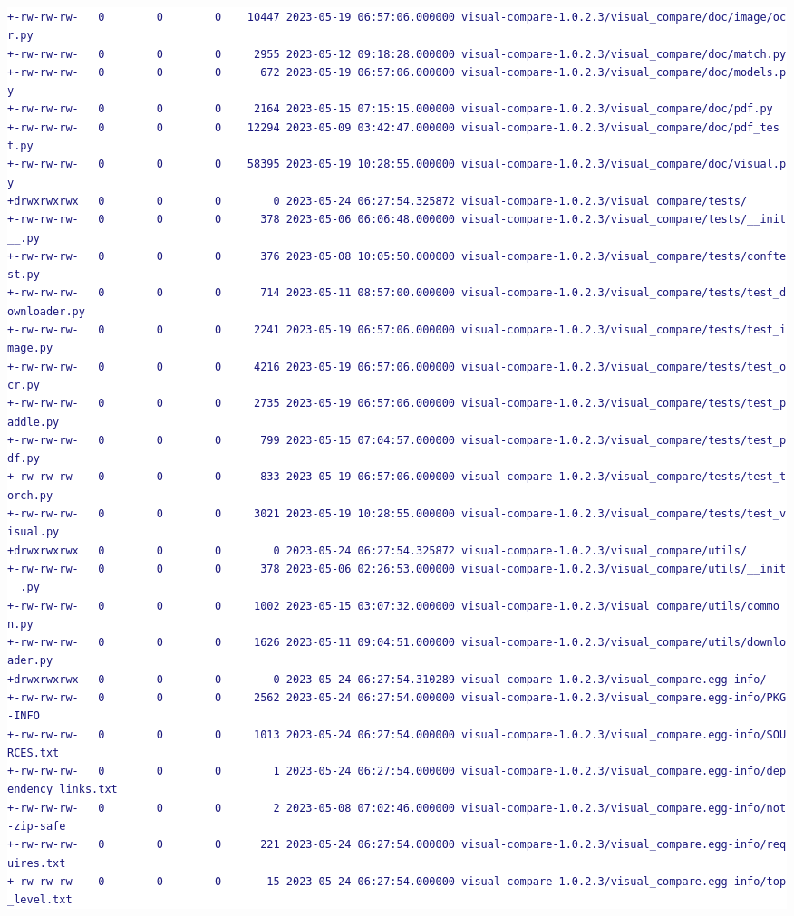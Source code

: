 ```diff
+-rw-rw-rw-   0        0        0    10447 2023-05-19 06:57:06.000000 visual-compare-1.0.2.3/visual_compare/doc/image/ocr.py
+-rw-rw-rw-   0        0        0     2955 2023-05-12 09:18:28.000000 visual-compare-1.0.2.3/visual_compare/doc/match.py
+-rw-rw-rw-   0        0        0      672 2023-05-19 06:57:06.000000 visual-compare-1.0.2.3/visual_compare/doc/models.py
+-rw-rw-rw-   0        0        0     2164 2023-05-15 07:15:15.000000 visual-compare-1.0.2.3/visual_compare/doc/pdf.py
+-rw-rw-rw-   0        0        0    12294 2023-05-09 03:42:47.000000 visual-compare-1.0.2.3/visual_compare/doc/pdf_test.py
+-rw-rw-rw-   0        0        0    58395 2023-05-19 10:28:55.000000 visual-compare-1.0.2.3/visual_compare/doc/visual.py
+drwxrwxrwx   0        0        0        0 2023-05-24 06:27:54.325872 visual-compare-1.0.2.3/visual_compare/tests/
+-rw-rw-rw-   0        0        0      378 2023-05-06 06:06:48.000000 visual-compare-1.0.2.3/visual_compare/tests/__init__.py
+-rw-rw-rw-   0        0        0      376 2023-05-08 10:05:50.000000 visual-compare-1.0.2.3/visual_compare/tests/conftest.py
+-rw-rw-rw-   0        0        0      714 2023-05-11 08:57:00.000000 visual-compare-1.0.2.3/visual_compare/tests/test_downloader.py
+-rw-rw-rw-   0        0        0     2241 2023-05-19 06:57:06.000000 visual-compare-1.0.2.3/visual_compare/tests/test_image.py
+-rw-rw-rw-   0        0        0     4216 2023-05-19 06:57:06.000000 visual-compare-1.0.2.3/visual_compare/tests/test_ocr.py
+-rw-rw-rw-   0        0        0     2735 2023-05-19 06:57:06.000000 visual-compare-1.0.2.3/visual_compare/tests/test_paddle.py
+-rw-rw-rw-   0        0        0      799 2023-05-15 07:04:57.000000 visual-compare-1.0.2.3/visual_compare/tests/test_pdf.py
+-rw-rw-rw-   0        0        0      833 2023-05-19 06:57:06.000000 visual-compare-1.0.2.3/visual_compare/tests/test_torch.py
+-rw-rw-rw-   0        0        0     3021 2023-05-19 10:28:55.000000 visual-compare-1.0.2.3/visual_compare/tests/test_visual.py
+drwxrwxrwx   0        0        0        0 2023-05-24 06:27:54.325872 visual-compare-1.0.2.3/visual_compare/utils/
+-rw-rw-rw-   0        0        0      378 2023-05-06 02:26:53.000000 visual-compare-1.0.2.3/visual_compare/utils/__init__.py
+-rw-rw-rw-   0        0        0     1002 2023-05-15 03:07:32.000000 visual-compare-1.0.2.3/visual_compare/utils/common.py
+-rw-rw-rw-   0        0        0     1626 2023-05-11 09:04:51.000000 visual-compare-1.0.2.3/visual_compare/utils/downloader.py
+drwxrwxrwx   0        0        0        0 2023-05-24 06:27:54.310289 visual-compare-1.0.2.3/visual_compare.egg-info/
+-rw-rw-rw-   0        0        0     2562 2023-05-24 06:27:54.000000 visual-compare-1.0.2.3/visual_compare.egg-info/PKG-INFO
+-rw-rw-rw-   0        0        0     1013 2023-05-24 06:27:54.000000 visual-compare-1.0.2.3/visual_compare.egg-info/SOURCES.txt
+-rw-rw-rw-   0        0        0        1 2023-05-24 06:27:54.000000 visual-compare-1.0.2.3/visual_compare.egg-info/dependency_links.txt
+-rw-rw-rw-   0        0        0        2 2023-05-08 07:02:46.000000 visual-compare-1.0.2.3/visual_compare.egg-info/not-zip-safe
+-rw-rw-rw-   0        0        0      221 2023-05-24 06:27:54.000000 visual-compare-1.0.2.3/visual_compare.egg-info/requires.txt
+-rw-rw-rw-   0        0        0       15 2023-05-24 06:27:54.000000 visual-compare-1.0.2.3/visual_compare.egg-info/top_level.txt
```
